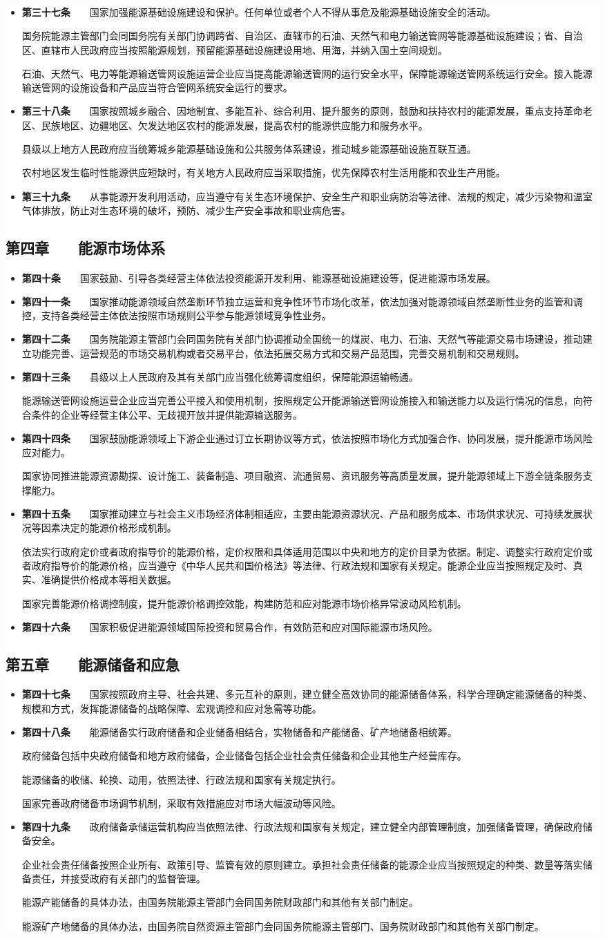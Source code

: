 - **第三十七条**　　国家加强能源基础设施建设和保护。任何单位或者个人不得从事危及能源基础设施安全的活动。

  国务院能源主管部门会同国务院有关部门协调跨省、自治区、直辖市的石油、天然气和电力输送管网等能源基础设施建设；省、自治区、直辖市人民政府应当按照能源规划，预留能源基础设施建设用地、用海，并纳入国土空间规划。

  石油、天然气、电力等能源输送管网设施运营企业应当提高能源输送管网的运行安全水平，保障能源输送管网系统运行安全。接入能源输送管网的设施设备和产品应当符合管网系统安全运行的要求。

- **第三十八条**　　国家按照城乡融合、因地制宜、多能互补、综合利用、提升服务的原则，鼓励和扶持农村的能源发展，重点支持革命老区、民族地区、边疆地区、欠发达地区农村的能源发展，提高农村的能源供应能力和服务水平。

  县级以上地方人民政府应当统筹城乡能源基础设施和公共服务体系建设，推动城乡能源基础设施互联互通。

  农村地区发生临时性能源供应短缺时，有关地方人民政府应当采取措施，优先保障农村生活用能和农业生产用能。

- **第三十九条**　　从事能源开发利用活动，应当遵守有关生态环境保护、安全生产和职业病防治等法律、法规的规定，减少污染物和温室气体排放，防止对生态环境的破坏，预防、减少生产安全事故和职业病危害。

## 第四章　　能源市场体系

- **第四十条**　　国家鼓励、引导各类经营主体依法投资能源开发利用、能源基础设施建设等，促进能源市场发展。

- **第四十一条**　　国家推动能源领域自然垄断环节独立运营和竞争性环节市场化改革，依法加强对能源领域自然垄断性业务的监管和调控，支持各类经营主体依法按照市场规则公平参与能源领域竞争性业务。

- **第四十二条**　　国务院能源主管部门会同国务院有关部门协调推动全国统一的煤炭、电力、石油、天然气等能源交易市场建设，推动建立功能完善、运营规范的市场交易机构或者交易平台，依法拓展交易方式和交易产品范围，完善交易机制和交易规则。

- **第四十三条**　　县级以上人民政府及其有关部门应当强化统筹调度组织，保障能源运输畅通。

  能源输送管网设施运营企业应当完善公平接入和使用机制，按照规定公开能源输送管网设施接入和输送能力以及运行情况的信息，向符合条件的企业等经营主体公平、无歧视开放并提供能源输送服务。

- **第四十四条**　　国家鼓励能源领域上下游企业通过订立长期协议等方式，依法按照市场化方式加强合作、协同发展，提升能源市场风险应对能力。

  国家协同推进能源资源勘探、设计施工、装备制造、项目融资、流通贸易、资讯服务等高质量发展，提升能源领域上下游全链条服务支撑能力。

- **第四十五条**　　国家推动建立与社会主义市场经济体制相适应，主要由能源资源状况、产品和服务成本、市场供求状况、可持续发展状况等因素决定的能源价格形成机制。

  依法实行政府定价或者政府指导价的能源价格，定价权限和具体适用范围以中央和地方的定价目录为依据。制定、调整实行政府定价或者政府指导价的能源价格，应当遵守《中华人民共和国价格法》等法律、行政法规和国家有关规定。能源企业应当按照规定及时、真实、准确提供价格成本等相关数据。

  国家完善能源价格调控制度，提升能源价格调控效能，构建防范和应对能源市场价格异常波动风险机制。

- **第四十六条**　　国家积极促进能源领域国际投资和贸易合作，有效防范和应对国际能源市场风险。

## 第五章　　能源储备和应急

- **第四十七条**　　国家按照政府主导、社会共建、多元互补的原则，建立健全高效协同的能源储备体系，科学合理确定能源储备的种类、规模和方式，发挥能源储备的战略保障、宏观调控和应对急需等功能。

- **第四十八条**　　能源储备实行政府储备和企业储备相结合，实物储备和产能储备、矿产地储备相统筹。

  政府储备包括中央政府储备和地方政府储备，企业储备包括企业社会责任储备和企业其他生产经营库存。

  能源储备的收储、轮换、动用，依照法律、行政法规和国家有关规定执行。

  国家完善政府储备市场调节机制，采取有效措施应对市场大幅波动等风险。

- **第四十九条**　　政府储备承储运营机构应当依照法律、行政法规和国家有关规定，建立健全内部管理制度，加强储备管理，确保政府储备安全。

  企业社会责任储备按照企业所有、政策引导、监管有效的原则建立。承担社会责任储备的能源企业应当按照规定的种类、数量等落实储备责任，并接受政府有关部门的监督管理。

  能源产能储备的具体办法，由国务院能源主管部门会同国务院财政部门和其他有关部门制定。

  能源矿产地储备的具体办法，由国务院自然资源主管部门会同国务院能源主管部门、国务院财政部门和其他有关部门制定。
